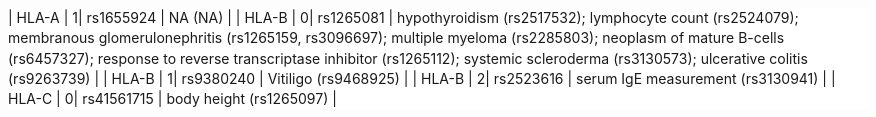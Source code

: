 | HLA-A    |     1| rs1655924  | NA (NA)                                                                                                                                                                                                                                                                                                                                                                                                                                                                                                                                                                                                                                                                                                                                                                                                                                                                                                                                                                                                                                                                                 |
| HLA-B    |     0| rs1265081  | hypothyroidism (rs2517532); lymphocyte count (rs2524079); membranous glomerulonephritis (rs1265159, rs3096697); multiple myeloma (rs2285803); neoplasm of mature B-cells (rs6457327); response to reverse transcriptase inhibitor (rs1265112); systemic scleroderma (rs3130573); ulcerative colitis (rs9263739)                                                                                                                                                                                                                                                                                                                                                                                                                                                                                                                                                                                                                                                                                                                                                                         |
| HLA-B    |     1| rs9380240  | Vitiligo (rs9468925)                                                                                                                                                                                                                                                                                                                                                                                                                                                                                                                                                                                                                                                                                                                                                                                                                                                                                                                                                                                                                                                                    |
| HLA-B    |     2| rs2523616  | serum IgE measurement (rs3130941)                                                                                                                                                                                                                                                                                                                                                                                                                                                                                                                                                                                                                                                                                                                                                                                                                                                                                                                                                                                                                                                       |
| HLA-C    |     0| rs41561715 | body height (rs1265097)                                                                                                                                                                                                                                                                                                                                                                                                                                                                                                                                                                                                                                                                                                                                                                                                                                                                                                                                                                                                                                                                 |